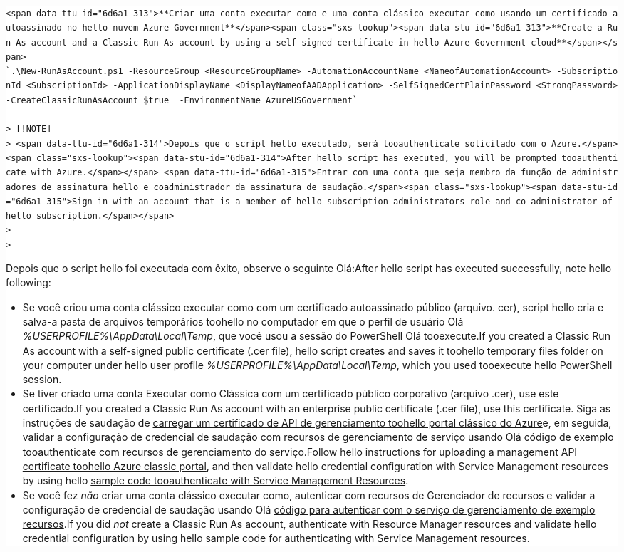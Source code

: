     <span data-ttu-id="6d6a1-313">**Criar uma conta executar como e uma conta clássico executar como usando um certificado autoassinado no hello nuvem Azure Government**</span><span class="sxs-lookup"><span data-stu-id="6d6a1-313">**Create a Run As account and a Classic Run As account by using a self-signed certificate in hello Azure Government cloud**</span></span>  
    `.\New-RunAsAccount.ps1 -ResourceGroup <ResourceGroupName> -AutomationAccountName <NameofAutomationAccount> -SubscriptionId <SubscriptionId> -ApplicationDisplayName <DisplayNameofAADApplication> -SelfSignedCertPlainPassword <StrongPassword> -CreateClassicRunAsAccount $true  -EnvironmentName AzureUSGovernment`

    > [!NOTE]
    > <span data-ttu-id="6d6a1-314">Depois que o script hello executado, será tooauthenticate solicitado com o Azure.</span><span class="sxs-lookup"><span data-stu-id="6d6a1-314">After hello script has executed, you will be prompted tooauthenticate with Azure.</span></span> <span data-ttu-id="6d6a1-315">Entrar com uma conta que seja membro da função de administradores de assinatura hello e coadministrador da assinatura de saudação.</span><span class="sxs-lookup"><span data-stu-id="6d6a1-315">Sign in with an account that is a member of hello subscription administrators role and co-administrator of hello subscription.</span></span>
    >
    >

<span data-ttu-id="6d6a1-316">Depois que o script hello foi executada com êxito, observe o seguinte Olá:</span><span class="sxs-lookup"><span data-stu-id="6d6a1-316">After hello script has executed successfully, note hello following:</span></span>
* <span data-ttu-id="6d6a1-317">Se você criou uma conta clássico executar como com um certificado autoassinado público (arquivo. cer), script hello cria e salva-a pasta de arquivos temporários toohello no computador em que o perfil de usuário Olá *%USERPROFILE%\AppData\Local\Temp*, que você usou a sessão do PowerShell Olá tooexecute.</span><span class="sxs-lookup"><span data-stu-id="6d6a1-317">If you created a Classic Run As account with a self-signed public certificate (.cer file), hello script creates and saves it toohello temporary files folder on your computer under hello user profile *%USERPROFILE%\AppData\Local\Temp*, which you used tooexecute hello PowerShell session.</span></span>
* <span data-ttu-id="6d6a1-318">Se tiver criado uma conta Executar como Clássica com um certificado público corporativo (arquivo .cer), use este certificado.</span><span class="sxs-lookup"><span data-stu-id="6d6a1-318">If you created a Classic Run As account with an enterprise public certificate (.cer file), use this certificate.</span></span> <span data-ttu-id="6d6a1-319">Siga as instruções de saudação de [carregar um certificado de API de gerenciamento toohello portal clássico do Azure](../azure-api-management-certs.md)e, em seguida, validar a configuração de credencial de saudação com recursos de gerenciamento de serviço usando Olá [código de exemplo tooauthenticate com recursos de gerenciamento do serviço](#sample-code-to-authenticate-with-service-management-resources).</span><span class="sxs-lookup"><span data-stu-id="6d6a1-319">Follow hello instructions for [uploading a management API certificate toohello Azure classic portal](../azure-api-management-certs.md), and then validate hello credential configuration with Service Management resources by using hello [sample code tooauthenticate with Service Management Resources](#sample-code-to-authenticate-with-service-management-resources).</span></span> 
* <span data-ttu-id="6d6a1-320">Se você fez *não* criar uma conta clássico executar como, autenticar com recursos de Gerenciador de recursos e validar a configuração de credencial de saudação usando Olá [código para autenticar com o serviço de gerenciamento de exemplo recursos](#sample-code-to-authenticate-with-resource-manager-resources).</span><span class="sxs-lookup"><span data-stu-id="6d6a1-320">If you did *not* create a Classic Run As account, authenticate with Resource Manager resources and validate hello credential configuration by using hello [sample code for authenticating with Service Management resources](#sample-code-to-authenticate-with-resource-manager-resources).</span></span>
